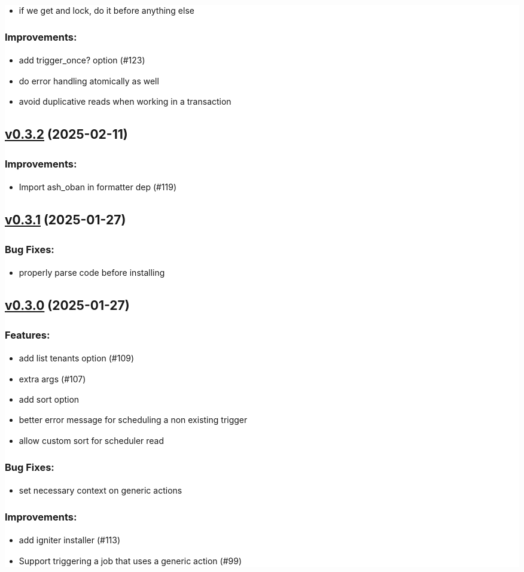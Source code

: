 * if we get and lock, do it before anything else

### Improvements:

* add trigger_once? option (#123)

* do error handling atomically as well

* avoid duplicative reads when working in a transaction

## [v0.3.2](https://github.com/ash-project/ash_oban/compare/v0.3.1...v0.3.2) (2025-02-11)




### Improvements:

* Import ash_oban in formatter dep (#119)

## [v0.3.1](https://github.com/ash-project/ash_oban/compare/v0.3.0...v0.3.1) (2025-01-27)




### Bug Fixes:

* properly parse code before installing

## [v0.3.0](https://github.com/ash-project/ash_oban/compare/v0.2.6...v0.3.0) (2025-01-27)




### Features:

* add list tenants option (#109)

* extra args (#107)

* add sort option

* better error message for scheduling a non existing trigger

* allow custom sort for scheduler read

### Bug Fixes:

* set necessary context on generic actions

### Improvements:

* add igniter installer (#113)

* Support triggering a job that uses a generic action (#99)
